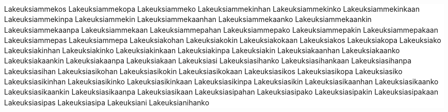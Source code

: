 Lakeuksiammekos
Lakeuksiammekopa
Lakeuksiammeko
Lakeuksiammekinhan
Lakeuksiammekinko
Lakeuksiammekinkaan
Lakeuksiammekinpa
Lakeuksiammekin
Lakeuksiammekaanhan
Lakeuksiammekaanko
Lakeuksiammekaankin
Lakeuksiammekaanpa
Lakeuksiammekaan
Lakeuksiammepahan
Lakeuksiammepako
Lakeuksiammepakin
Lakeuksiammepakaan
Lakeuksiammepas
Lakeuksiammepa
Lakeuksiakohan
Lakeuksiakokin
Lakeuksiakokaan
Lakeuksiakos
Lakeuksiakopa
Lakeuksiako
Lakeuksiakinhan
Lakeuksiakinko
Lakeuksiakinkaan
Lakeuksiakinpa
Lakeuksiakin
Lakeuksiakaanhan
Lakeuksiakaanko
Lakeuksiakaankin
Lakeuksiakaanpa
Lakeuksiakaan
Lakeuksiasi
Lakeuksiasihanko
Lakeuksiasihankaan
Lakeuksiasihanpa
Lakeuksiasihan
Lakeuksiasikohan
Lakeuksiasikokin
Lakeuksiasikokaan
Lakeuksiasikos
Lakeuksiasikopa
Lakeuksiasiko
Lakeuksiasikinhan
Lakeuksiasikinko
Lakeuksiasikinkaan
Lakeuksiasikinpa
Lakeuksiasikin
Lakeuksiasikaanhan
Lakeuksiasikaanko
Lakeuksiasikaankin
Lakeuksiasikaanpa
Lakeuksiasikaan
Lakeuksiasipahan
Lakeuksiasipako
Lakeuksiasipakin
Lakeuksiasipakaan
Lakeuksiasipas
Lakeuksiasipa
Lakeuksiani
Lakeuksianihanko